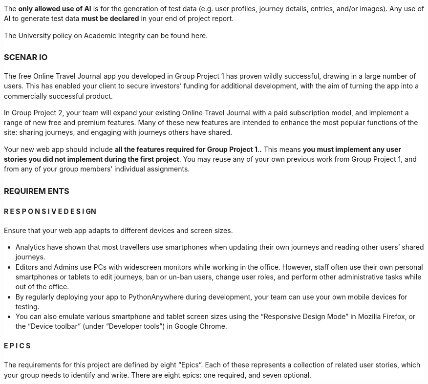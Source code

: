 The **only allowed use of AI** is for the generation of test data (e.g. user profiles, journey details, entries,
and/or images). Any use of AI to generate test data **must be declared** in your end of project report.

The University policy on Academic Integrity can be found here.


### SCENAR IO

The free Online Travel Journal app you developed in Group Project 1 has proven wildly successful, drawing in a
large number of users. This has enabled your client to secure investors’ funding for additional development, with
the aim of turning the app into a commercially successful product.

In Group Project 2, your team will expand your existing Online Travel Journal with a paid subscription model, and
implement a range of new free and premium features. Many of these new features are intended to enhance the
most popular functions of the site: sharing journeys, and engaging with journeys others have shared.

Your new web app should include **all the features required for Group Project 1**.**.** This means **you must implement
any user stories you did not implement during the first project**. You may reuse any of your own previous work
from Group Project 1, and from any of your group members’ individual assignments.

### REQUIREM ENTS

#### R E S P O N S I V E D E S I GN

Ensure that your web app adapts to different devices and screen sizes.

- Analytics have shown that most travellers use smartphones when updating their own journeys and
    reading other users’ shared journeys.
- Editors and Admins use PCs with widescreen monitors while working in the office. However, staff often
    use their own personal smartphones or tablets to edit journeys, ban or un-ban users, change user roles,
    and perform other administrative tasks while out of the office.
- By regularly deploying your app to PythonAnywhere during development, your team can use your own
    mobile devices for testing.
- You can also emulate various smartphone and tablet screen sizes using the “Responsive Design Mode” in
    Mozilla Firefox, or the “Device toolbar” (under “Developer tools”) in Google Chrome.

#### E P I C S

The requirements for this project are defined by eight “Epics”. Each of these represents a collection of related user
stories, which your group needs to identify and write. There are eight epics: one required, and seven optional.
